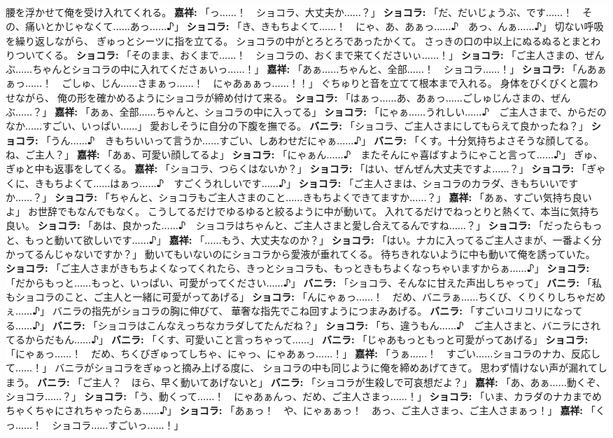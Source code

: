 腰を浮かせて俺を受け入れてくれる。
**嘉祥:** 「っ……！　ショコラ、大丈夫か……？」
**ショコラ:** 「だ、だいじょうぶ、です……！　その、痛いとかじゃなくて……あっ……♪」
**ショコラ:** 「き、きもちよくて……！　にゃ、あ、あぁっ……♪　あっ、んぁ……♪」
切ない呼吸を繰り返しながら、
ぎゅっとシーツに指を立てる。
ショコラの中がとろとろであったかくて。
さっきの口の中以上にぬるぬるとまとわりついてくる。
**ショコラ:** 「そのまま、おくまで……！　ショコラの、おくまで来てくださいぃ……！」
**ショコラ:** 「ご主人さまの、ぜんぶ……ちゃんとショコラの中に入れてくださぁいっ……！」
**嘉祥:** 「あぁ……ちゃんと、全部……！　ショコラ……！」
**ショコラ:** 「んあぁぁっ……！　ごしゅ、じん……さまぁっ……！　にゃあぁぁっ……！！」
ぐちゅりと音を立てて根本まで入れる。
身体をびくびくと震わせながら、
俺の形を確かめるようにショコラが締め付けて来る。
**ショコラ:** 「はぁっ……あ、あぁっ……ごしゅじんさまの、ぜんぶ……？」
**嘉祥:** 「あぁ、全部……ちゃんと、ショコラの中に入ってる」
**ショコラ:** 「にゃぁ……うれしい……♪　ご主人さまで、からだのなか……すごい、いっぱい……」
愛おしそうに自分の下腹を撫でる。
**バニラ:** 「ショコラ、ご主人さまにしてもらえて良かったね？」
**ショコラ:** 「うん……♪　きもちいいって言うか……すごい、しあわせだにゃぁ……♪」
**バニラ:** 「くす。十分気持ちよさそうな顔してる。ね、ご主人？」
**嘉祥:** 「あぁ、可愛い顔してるよ」
**ショコラ:** 「にゃぁん……♪　またそんにゃ喜ばすようにゃこと言って……♪」
ぎゅ、ぎゅと中も返事をしてくる。
**嘉祥:** 「ショコラ、つらくはないか？」
**ショコラ:** 「はい、ぜんぜん大丈夫ですよ……？」
**ショコラ:** 「ぎゃくに、きもちよくて……はぁっ……♪　すごくうれしいです……♪」
**ショコラ:** 「ご主人さまは、ショコラのカラダ、きもちいいですか……？」
**ショコラ:** 「ちゃんと、ショコラもご主人さまのこと……きもちよくできてますか……？」
**嘉祥:** 「あぁ、すごい気持ち良いよ」
お世辞でもなんでもなく。
こうしてるだけでゆるゆると絞るように中が動いて。
入れてるだけでねっとりと熱くて、本当に気持ち良い。
**ショコラ:** 「あは、良かった……♪　ショコラはちゃんと、ご主人さまと愛し合えてるんですね……？」
**ショコラ:** 「だったらもっと、もっと動いて欲しいです……♪」
**嘉祥:** 「……もう、大丈夫なのか？」
**ショコラ:** 「はい。ナカに入ってるご主人さまが、一番よく分かってるんじゃないですか？」
動いてもいないのにショコラから愛液が垂れてくる。
待ちきれないように中も動いて俺を誘っていた。
**ショコラ:** 「ご主人さまがきもちよくなってくれたら、きっとショコラも、もっときもちよくなっちゃいますからぁ……♪」
**ショコラ:** 「だからもっと……もっと、いっぱい、可愛がってください……♪」
**バニラ:** 「ショコラ、そんなに甘えた声出しちゃって」
**バニラ:** 「私もショコラのこと、ご主人と一緒に可愛がってあげる」
**ショコラ:** 「んにゃぁっ……！　だめ、バニラぁ……ちくび、くりくりしちゃだめぇ……♪」
バニラの指先がショコラの胸に伸びて、
華奢な指先でこね回すようにつまみあげる。
**バニラ:** 「すごいコリコリになってる……♪」
**バニラ:** 「ショコラはこんなえっちなカラダしてたんだね？」
**ショコラ:** 「ち、違うもん……♪　ご主人さまと、バニラにされてるからだもん……♪」
**バニラ:** 「くす、可愛いこと言っちゃって……」
**バニラ:** 「じゃあもっともっと可愛がってあげる」
**ショコラ:** 「にゃぁっ……！　だめ、ちくびぎゅってしちゃ、にゃっ、にゃあぁっ……！」
**嘉祥:** 「うぁ……！　すごい……ショコラのナカ、反応して……！」
バニラがショコラをぎゅっと摘み上げる度に、
ショコラの中も同じように俺を締めあげてきて。
思わず情けない声が漏れてしまう。
**バニラ:** 「ご主人？　ほら、早く動いてあげないと」
**バニラ:** 「ショコラが生殺しで可哀想だよ？」
**嘉祥:** 「あ、あぁ……動くぞ、ショコラ……？」
**ショコラ:** 「う、動くって……！　にゃあぁんっ、だめ、ご主人さまっ……！」
**ショコラ:** 「いま、カラダのナカまでめちゃくちゃにされちゃったらぁ……♪」
**ショコラ:** 「あぁっ！　や、にゃぁぁっ！　あっ、ご主人さまっ、ご主人さまぁっ！」
**嘉祥:** 「くっ……！　ショコラ……すごいっ……！」